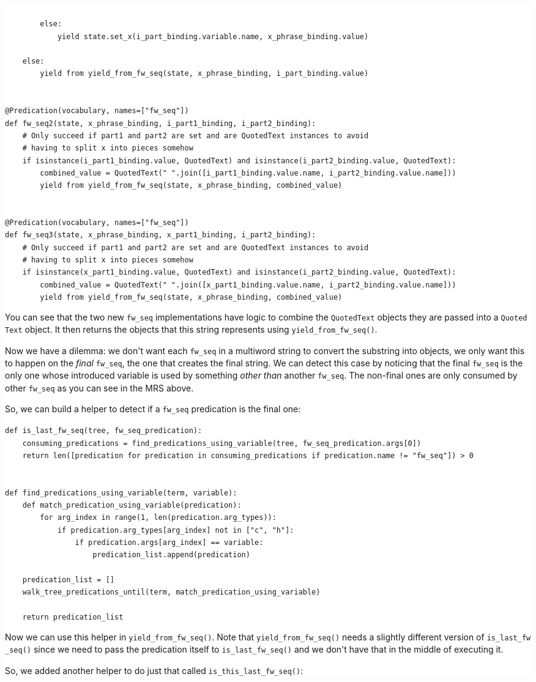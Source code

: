 ```

        else:
            yield state.set_x(i_part_binding.variable.name, x_phrase_binding.value)

    else:
        yield from yield_from_fw_seq(state, x_phrase_binding, i_part_binding.value)


@Predication(vocabulary, names=["fw_seq"])
def fw_seq2(state, x_phrase_binding, i_part1_binding, i_part2_binding):
    # Only succeed if part1 and part2 are set and are QuotedText instances to avoid
    # having to split x into pieces somehow
    if isinstance(i_part1_binding.value, QuotedText) and isinstance(i_part2_binding.value, QuotedText):
        combined_value = QuotedText(" ".join([i_part1_binding.value.name, i_part2_binding.value.name]))
        yield from yield_from_fw_seq(state, x_phrase_binding, combined_value)


@Predication(vocabulary, names=["fw_seq"])
def fw_seq3(state, x_phrase_binding, x_part1_binding, i_part2_binding):
    # Only succeed if part1 and part2 are set and are QuotedText instances to avoid
    # having to split x into pieces somehow
    if isinstance(x_part1_binding.value, QuotedText) and isinstance(i_part2_binding.value, QuotedText):
        combined_value = QuotedText(" ".join([x_part1_binding.value.name, i_part2_binding.value.name]))
        yield from yield_from_fw_seq(state, x_phrase_binding, combined_value)
```

You can see that the two new `fw_seq` implementations have logic to combine the `QuotedText` objects they are passed into a `QuotedText` object. It then returns the objects that this string represents using `yield_from_fw_seq()`. 

Now we have a dilemma: we don't want each `fw_seq` in a multiword string to convert the substring into objects, we only want this to happen on the *final* `fw_seq`, the one that creates the final string. We can detect this case by noticing that the final `fw_seq` is the only one whose introduced variable is used by something *other than* another `fw_seq`. The non-final ones are only consumed by other `fw_seq` as you can see in the MRS above.

So, we can build a helper to detect if a `fw_seq` predication is the final one:
```
def is_last_fw_seq(tree, fw_seq_predication):
    consuming_predications = find_predications_using_variable(tree, fw_seq_predication.args[0])
    return len([predication for predication in consuming_predications if predication.name != "fw_seq"]) > 0


def find_predications_using_variable(term, variable):
    def match_predication_using_variable(predication):
        for arg_index in range(1, len(predication.arg_types)):
            if predication.arg_types[arg_index] not in ["c", "h"]:
                if predication.args[arg_index] == variable:
                    predication_list.append(predication)

    predication_list = []
    walk_tree_predications_until(term, match_predication_using_variable)

    return predication_list
```

Now we can use this helper in `yield_from_fw_seq()`. Note that `yield_from_fw_seq()` needs a slightly different version of `is_last_fw_seq()` since we need to pass the predication itself to `is_last_fw_seq()` and we don't have that in the middle of executing it. 

So, we added another helper to do just that called `is_this_last_fw_seq()`: